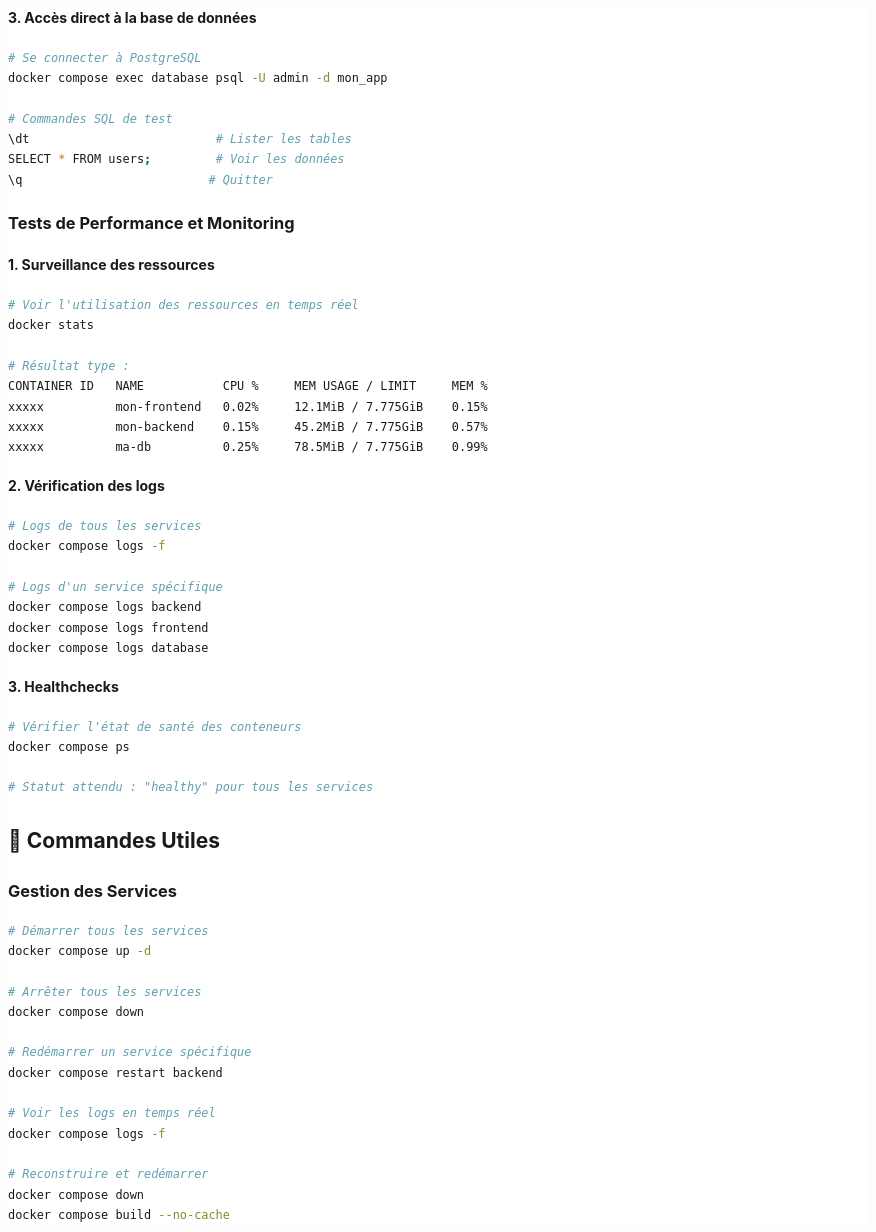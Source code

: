 #### 3. Accès direct à la base de données
```bash
# Se connecter à PostgreSQL
docker compose exec database psql -U admin -d mon_app

# Commandes SQL de test
\dt                          # Lister les tables
SELECT * FROM users;         # Voir les données
\q                          # Quitter
```

### Tests de Performance et Monitoring

#### 1. Surveillance des ressources
```bash
# Voir l'utilisation des ressources en temps réel
docker stats

# Résultat type :
CONTAINER ID   NAME           CPU %     MEM USAGE / LIMIT     MEM %
xxxxx          mon-frontend   0.02%     12.1MiB / 7.775GiB    0.15%
xxxxx          mon-backend    0.15%     45.2MiB / 7.775GiB    0.57%
xxxxx          ma-db          0.25%     78.5MiB / 7.775GiB    0.99%
```

#### 2. Vérification des logs
```bash
# Logs de tous les services
docker compose logs -f

# Logs d'un service spécifique
docker compose logs backend
docker compose logs frontend
docker compose logs database
```

#### 3. Healthchecks
```bash
# Vérifier l'état de santé des conteneurs
docker compose ps

# Statut attendu : "healthy" pour tous les services
```

## 🔧 Commandes Utiles

### Gestion des Services

```bash
# Démarrer tous les services
docker compose up -d

# Arrêter tous les services
docker compose down

# Redémarrer un service spécifique
docker compose restart backend

# Voir les logs en temps réel
docker compose logs -f

# Reconstruire et redémarrer
docker compose down
docker compose build --no-cache
```